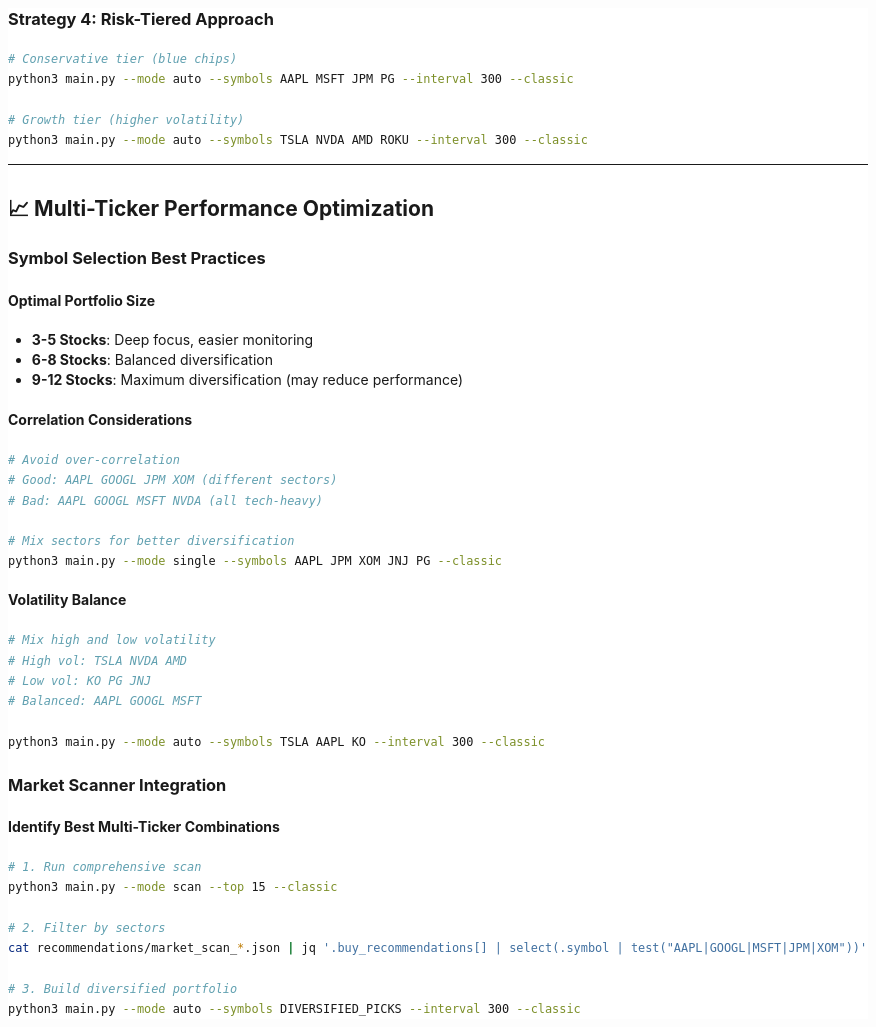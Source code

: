 ### **Strategy 4: Risk-Tiered Approach**
```bash
# Conservative tier (blue chips)
python3 main.py --mode auto --symbols AAPL MSFT JPM PG --interval 300 --classic

# Growth tier (higher volatility)
python3 main.py --mode auto --symbols TSLA NVDA AMD ROKU --interval 300 --classic
```

---

## 📈 **Multi-Ticker Performance Optimization**

### **Symbol Selection Best Practices**

#### **Optimal Portfolio Size**
- **3-5 Stocks**: Deep focus, easier monitoring
- **6-8 Stocks**: Balanced diversification
- **9-12 Stocks**: Maximum diversification (may reduce performance)

#### **Correlation Considerations**
```bash
# Avoid over-correlation
# Good: AAPL GOOGL JPM XOM (different sectors)
# Bad: AAPL GOOGL MSFT NVDA (all tech-heavy)

# Mix sectors for better diversification
python3 main.py --mode single --symbols AAPL JPM XOM JNJ PG --classic
```

#### **Volatility Balance**
```bash
# Mix high and low volatility
# High vol: TSLA NVDA AMD
# Low vol: KO PG JNJ
# Balanced: AAPL GOOGL MSFT

python3 main.py --mode auto --symbols TSLA AAPL KO --interval 300 --classic
```

### **Market Scanner Integration**

#### **Identify Best Multi-Ticker Combinations**
```bash
# 1. Run comprehensive scan
python3 main.py --mode scan --top 15 --classic

# 2. Filter by sectors
cat recommendations/market_scan_*.json | jq '.buy_recommendations[] | select(.symbol | test("AAPL|GOOGL|MSFT|JPM|XOM"))'

# 3. Build diversified portfolio
python3 main.py --mode auto --symbols DIVERSIFIED_PICKS --interval 300 --classic
```
